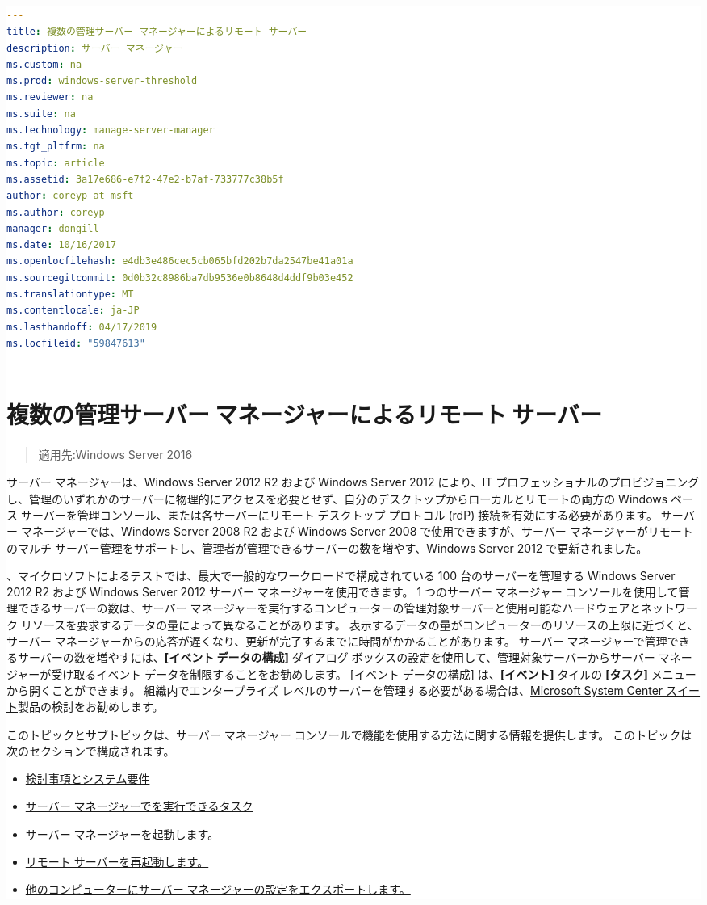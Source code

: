 ```yaml
---
title: 複数の管理サーバー マネージャーによるリモート サーバー
description: サーバー マネージャー
ms.custom: na
ms.prod: windows-server-threshold
ms.reviewer: na
ms.suite: na
ms.technology: manage-server-manager
ms.tgt_pltfrm: na
ms.topic: article
ms.assetid: 3a17e686-e7f2-47e2-b7af-733777c38b5f
author: coreyp-at-msft
ms.author: coreyp
manager: dongill
ms.date: 10/16/2017
ms.openlocfilehash: e4db3e486cec5cb065bfd202b7da2547be41a01a
ms.sourcegitcommit: 0d0b32c8986ba7db9536e0b8648d4ddf9b03e452
ms.translationtype: MT
ms.contentlocale: ja-JP
ms.lasthandoff: 04/17/2019
ms.locfileid: "59847613"
---
```

# <a name="manage-multiple-remote-servers-with-server-manager"></a>複数の管理サーバー マネージャーによるリモート サーバー

>適用先:Windows Server 2016

サーバー マネージャーは、Windows Server 2012 R2 および Windows Server 2012 により、IT プロフェッショナルのプロビジョニングし、管理のいずれかのサーバーに物理的にアクセスを必要とせず、自分のデスクトップからローカルとリモートの両方の Windows ベース サーバーを管理コンソール、または各サーバーにリモート デスクトップ プロトコル (rdP) 接続を有効にする必要があります。 サーバー マネージャーでは、Windows Server 2008 R2 および Windows Server 2008 で使用できますが、サーバー マネージャーがリモートのマルチ サーバー管理をサポートし、管理者が管理できるサーバーの数を増やす、Windows Server 2012 で更新されました。

、マイクロソフトによるテストでは、最大で一般的なワークロードで構成されている 100 台のサーバーを管理する Windows Server 2012 R2 および Windows Server 2012 サーバー マネージャーを使用できます。 1 つのサーバー マネージャー コンソールを使用して管理できるサーバーの数は、サーバー マネージャーを実行するコンピューターの管理対象サーバーと使用可能なハードウェアとネットワーク リソースを要求するデータの量によって異なることがあります。 表示するデータの量がコンピューターのリソースの上限に近づくと、サーバー マネージャーからの応答が遅くなり、更新が完了するまでに時間がかかることがあります。 サーバー マネージャーで管理できるサーバーの数を増やすには、**[イベント データの構成]** ダイアログ ボックスの設定を使用して、管理対象サーバーからサーバー マネージャーが受け取るイベント データを制限することをお勧めします。 [イベント データの構成] は、**[イベント]** タイルの **[タスク]** メニューから開くことができます。 組織内でエンタープライズ レベルのサーバーを管理する必要がある場合は、[Microsoft System Center スイート](https://go.microsoft.com/fwlink/p/?LinkId=239437)製品の検討をお勧めします。

このトピックとサブトピックは、サーバー マネージャー コンソールで機能を使用する方法に関する情報を提供します。 このトピックは次のセクションで構成されます。

-   [検討事項とシステム要件](#BKMK_1.1)

-   [サーバー マネージャーでを実行できるタスク](#BKMK_tasks)

-   [サーバー マネージャーを起動します。](#BKMK_start)

-   [リモート サーバーを再起動します。](#BKMK_restart)

-   [他のコンピューターにサーバー マネージャーの設定をエクスポートします。](#BKMK_export)

